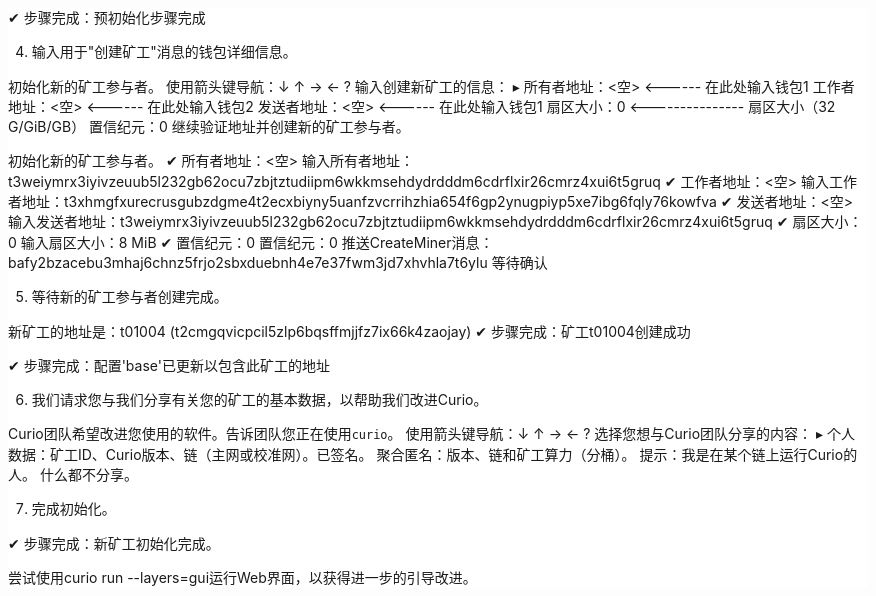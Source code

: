 ✔ 步骤完成：预初始化步骤完成


4. 输入用于"创建矿工"消息的钱包详细信息。


初始化新的矿工参与者。
使用箭头键导航：↓ ↑ → ←
? 输入创建新矿工的信息：
▸ 所有者地址：<空>  <------ 在此处输入钱包1
工作者地址：<空>  <------ 在此处输入钱包2
发送者地址：<空>  <------ 在此处输入钱包1
扇区大小：0  <--------------- 扇区大小（32 G/GiB/GB）
置信纪元：0
继续验证地址并创建新的矿工参与者。



初始化新的矿工参与者。
✔ 所有者地址：<空>
输入所有者地址：t3weiymrx3iyivzeuub5l232gb62ocu7zbjtztudiipm6wkkmsehdydrdddm6cdrflxir26cmrz4xui6t5gruq
✔ 工作者地址：<空>
输入工作者地址：t3xhmgfxurecrusgubzdgme4t2ecxbiyny5uanfzvcrrihzhia654f6gp2ynugpiyp5xe7ibg6fqly76kowfva
✔ 发送者地址：<空>
输入发送者地址：t3weiymrx3iyivzeuub5l232gb62ocu7zbjtztudiipm6wkkmsehdydrdddm6cdrflxir26cmrz4xui6t5gruq
✔ 扇区大小：0
输入扇区大小：8 MiB
✔ 置信纪元：0
置信纪元：0
推送CreateMiner消息：bafy2bzacebu3mhaj6chnz5frjo2sbxduebnh4e7e37fwm3jd7xhvhla7t6ylu
等待确认


5. 等待新的矿工参与者创建完成。


新矿工的地址是：t01004 (t2cmgqvicpcil5zlp6bqsffmjjfz7ix66k4zaojay)
✔ 步骤完成：矿工t01004创建成功

✔ 步骤完成：配置'base'已更新以包含此矿工的地址


6. 我们请求您与我们分享有关您的矿工的基本数据，以帮助我们改进Curio。


Curio团队希望改进您使用的软件。告诉团队您正在使用`curio`。
使用箭头键导航：↓ ↑ → ←
? 选择您想与Curio团队分享的内容：
▸ 个人数据：矿工ID、Curio版本、链（主网或校准网）。已签名。
聚合匿名：版本、链和矿工算力（分桶）。
提示：我是在某个链上运行Curio的人。
什么都不分享。


7. 完成初始化。


✔ 步骤完成：新矿工初始化完成。

尝试使用curio run --layers=gui运行Web界面，以获得进一步的引导改进。
